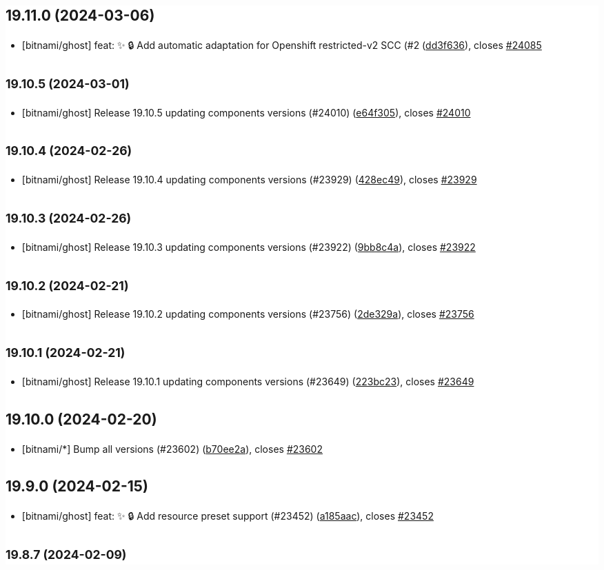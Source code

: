 ## 19.11.0 (2024-03-06)

* [bitnami/ghost] feat: :sparkles: :lock: Add automatic adaptation for Openshift restricted-v2 SCC (#2 ([dd3f636](https://github.com/bitnami/charts/commit/dd3f63652d2832c357050b80e309823089faf98c)), closes [#24085](https://github.com/bitnami/charts/issues/24085)

## <small>19.10.5 (2024-03-01)</small>

* [bitnami/ghost] Release 19.10.5 updating components versions (#24010) ([e64f305](https://github.com/bitnami/charts/commit/e64f3050a0274dcfbfac01dbce07756649165b4e)), closes [#24010](https://github.com/bitnami/charts/issues/24010)

## <small>19.10.4 (2024-02-26)</small>

* [bitnami/ghost] Release 19.10.4 updating components versions (#23929) ([428ec49](https://github.com/bitnami/charts/commit/428ec493c4aa07da413b5c57cb953465f04b17a9)), closes [#23929](https://github.com/bitnami/charts/issues/23929)

## <small>19.10.3 (2024-02-26)</small>

* [bitnami/ghost] Release 19.10.3 updating components versions (#23922) ([9bb8c4a](https://github.com/bitnami/charts/commit/9bb8c4af418edaad24a06ccfc132a888d3258175)), closes [#23922](https://github.com/bitnami/charts/issues/23922)

## <small>19.10.2 (2024-02-21)</small>

* [bitnami/ghost] Release 19.10.2 updating components versions (#23756) ([2de329a](https://github.com/bitnami/charts/commit/2de329a11bb4d77f69d4a42cf5e7d76b23bc8a94)), closes [#23756](https://github.com/bitnami/charts/issues/23756)

## <small>19.10.1 (2024-02-21)</small>

* [bitnami/ghost] Release 19.10.1 updating components versions (#23649) ([223bc23](https://github.com/bitnami/charts/commit/223bc2309b2cf7b347b7dbc8e87203d4bea54ec1)), closes [#23649](https://github.com/bitnami/charts/issues/23649)

## 19.10.0 (2024-02-20)

* [bitnami/*] Bump all versions (#23602) ([b70ee2a](https://github.com/bitnami/charts/commit/b70ee2a30e4dc256bf0ac52928fb2fa7a70f049b)), closes [#23602](https://github.com/bitnami/charts/issues/23602)

## 19.9.0 (2024-02-15)

* [bitnami/ghost] feat: :sparkles: :lock: Add resource preset support (#23452) ([a185aac](https://github.com/bitnami/charts/commit/a185aac36fb69b0060c37686a54aa547e7306d7c)), closes [#23452](https://github.com/bitnami/charts/issues/23452)

## <small>19.8.7 (2024-02-09)</small>
